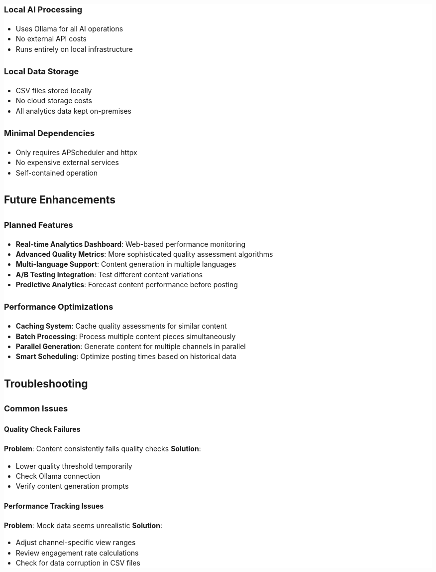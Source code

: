 ### Local AI Processing
- Uses Ollama for all AI operations
- No external API costs
- Runs entirely on local infrastructure

### Local Data Storage
- CSV files stored locally
- No cloud storage costs
- All analytics data kept on-premises

### Minimal Dependencies
- Only requires APScheduler and httpx
- No expensive external services
- Self-contained operation

## Future Enhancements

### Planned Features
- **Real-time Analytics Dashboard**: Web-based performance monitoring
- **Advanced Quality Metrics**: More sophisticated quality assessment algorithms
- **Multi-language Support**: Content generation in multiple languages
- **A/B Testing Integration**: Test different content variations
- **Predictive Analytics**: Forecast content performance before posting

### Performance Optimizations
- **Caching System**: Cache quality assessments for similar content
- **Batch Processing**: Process multiple content pieces simultaneously
- **Parallel Generation**: Generate content for multiple channels in parallel
- **Smart Scheduling**: Optimize posting times based on historical data

## Troubleshooting

### Common Issues

#### Quality Check Failures
**Problem**: Content consistently fails quality checks
**Solution**: 
- Lower quality threshold temporarily
- Check Ollama connection
- Verify content generation prompts

#### Performance Tracking Issues
**Problem**: Mock data seems unrealistic
**Solution**:
- Adjust channel-specific view ranges
- Review engagement rate calculations
- Check for data corruption in CSV files
